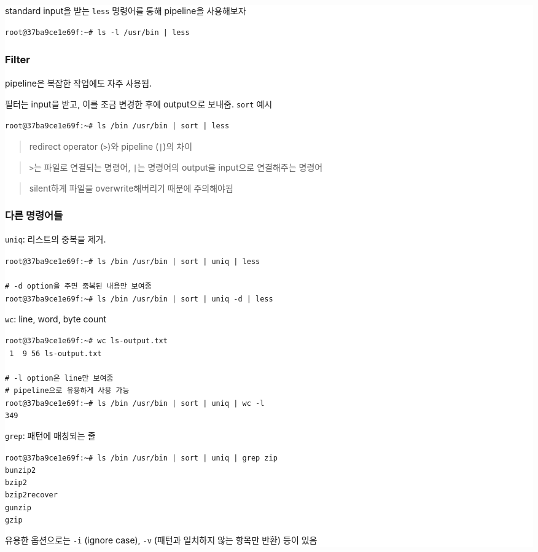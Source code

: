 standard input을 받는 `less` 명령어를 통해 pipeline을 사용해보자

```
root@37ba9ce1e69f:~# ls -l /usr/bin | less
```

### Filter

pipeline은 복잡한 작업에도 자주 사용됨.

필터는 input을 받고, 이를 조금 변경한 후에 output으로 보내줌. `sort` 예시

```
root@37ba9ce1e69f:~# ls /bin /usr/bin | sort | less
```

> redirect operator (`>`)와 pipeline (`|`)의 차이

> `>`는 파일로 연결되는 명령어, `|`는 명령어의 output을 input으로 연결해주는 명령어

> silent하게 파일을 overwrite해버리기 때문에 주의해야됨


### 다른 명령어들

`uniq`: 리스트의 중복을 제거.

```
root@37ba9ce1e69f:~# ls /bin /usr/bin | sort | uniq | less

# -d option을 주면 중복된 내용만 보여줌
root@37ba9ce1e69f:~# ls /bin /usr/bin | sort | uniq -d | less 
```

`wc`: line, word, byte count

```
root@37ba9ce1e69f:~# wc ls-output.txt
 1  9 56 ls-output.txt
 
# -l option은 line만 보여줌
# pipeline으로 유용하게 사용 가능
root@37ba9ce1e69f:~# ls /bin /usr/bin | sort | uniq | wc -l
349
```

`grep`: 패턴에 매칭되는 줄

```
root@37ba9ce1e69f:~# ls /bin /usr/bin | sort | uniq | grep zip
bunzip2
bzip2
bzip2recover
gunzip
gzip
```

유용한 옵션으로는 `-i` (ignore case), `-v` (패턴과 일치하지 않는 항목만 반환) 등이 있음

